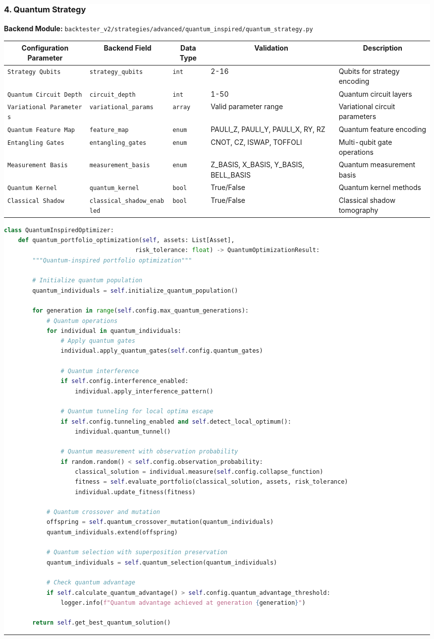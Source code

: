 ### **4. Quantum Strategy**
**Backend Module:** `backtester_v2/strategies/advanced/quantum_inspired/quantum_strategy.py`

| Configuration Parameter | Backend Field | Data Type | Validation | Description |
|------------------------|---------------|-----------|------------|-------------|
| `Strategy Qubits` | `strategy_qubits` | `int` | 2-16 | Qubits for strategy encoding |
| `Quantum Circuit Depth` | `circuit_depth` | `int` | 1-50 | Quantum circuit layers |
| `Variational Parameters` | `variational_params` | `array` | Valid parameter range | Variational circuit parameters |
| `Quantum Feature Map` | `feature_map` | `enum` | PAULI_Z, PAULI_Y, PAULI_X, RY, RZ | Quantum feature encoding |
| `Entangling Gates` | `entangling_gates` | `enum` | CNOT, CZ, ISWAP, TOFFOLI | Multi-qubit gate operations |
| `Measurement Basis` | `measurement_basis` | `enum` | Z_BASIS, X_BASIS, Y_BASIS, BELL_BASIS | Quantum measurement basis |
| `Quantum Kernel` | `quantum_kernel` | `bool` | True/False | Quantum kernel methods |
| `Classical Shadow` | `classical_shadow_enabled` | `bool` | True/False | Classical shadow tomography |

```python
class QuantumInspiredOptimizer:
    def quantum_portfolio_optimization(self, assets: List[Asset],
                                     risk_tolerance: float) -> QuantumOptimizationResult:
        """Quantum-inspired portfolio optimization"""

        # Initialize quantum population
        quantum_individuals = self.initialize_quantum_population()

        for generation in range(self.config.max_quantum_generations):
            # Quantum operations
            for individual in quantum_individuals:
                # Apply quantum gates
                individual.apply_quantum_gates(self.config.quantum_gates)

                # Quantum interference
                if self.config.interference_enabled:
                    individual.apply_interference_pattern()

                # Quantum tunneling for local optima escape
                if self.config.tunneling_enabled and self.detect_local_optimum():
                    individual.quantum_tunnel()

                # Quantum measurement with observation probability
                if random.random() < self.config.observation_probability:
                    classical_solution = individual.measure(self.config.collapse_function)
                    fitness = self.evaluate_portfolio(classical_solution, assets, risk_tolerance)
                    individual.update_fitness(fitness)

            # Quantum crossover and mutation
            offspring = self.quantum_crossover_mutation(quantum_individuals)
            quantum_individuals.extend(offspring)

            # Quantum selection with superposition preservation
            quantum_individuals = self.quantum_selection(quantum_individuals)

            # Check quantum advantage
            if self.calculate_quantum_advantage() > self.config.quantum_advantage_threshold:
                logger.info(f"Quantum advantage achieved at generation {generation}")

        return self.get_best_quantum_solution()
```

---